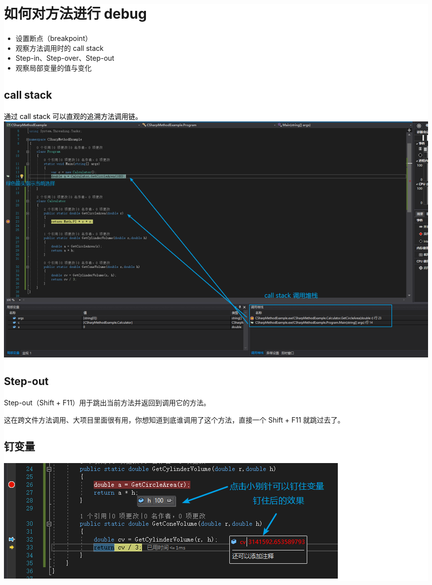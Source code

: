 # 如何对方法进行 debug

+ 设置断点（breakpoint）
+ 观察方法调用时的 call stack
+ Step-in、Step-over、Step-out
+ 观察局部变量的值与变化

## call stack

<font style="color:#000000;background-color:#FFFFFF;">通过 call stack 可以直观的追溯方法调用链。</font>
![1541987450419-6d1fa8c2-bb6e-4e7f-9066-a070ca5a0082.png](./assets/008,009方法的定义、调用与调试/1541987450419-6d1fa8c2-bb6e-4e7f-9066-a070ca5a0082-733185.png)


## Step-out

Step-out（Shift + F11）用于跳出当前方法并返回到调用它的方法。 

这在跨文件方法调用、大项目里面很有用，你想知道到底谁调用了这个方法，直接一个 Shift + F11 就跳过去了。

## 钉变量

![1541987485561-2410a6e1-6846-42c2-b2c9-6d2dbe37e021.png](./assets/008,009方法的定义、调用与调试/1541987485561-2410a6e1-6846-42c2-b2c9-6d2dbe37e021-840070.png)
